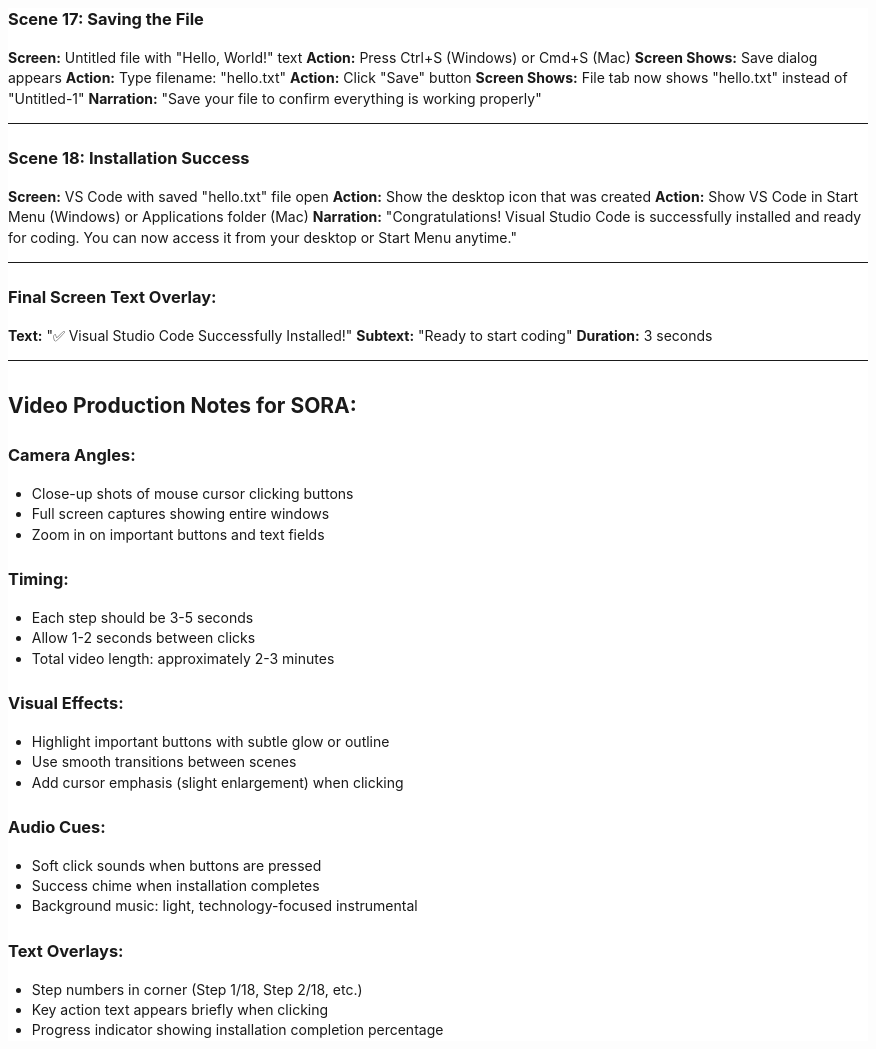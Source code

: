 
### **Scene 17: Saving the File**
**Screen:** Untitled file with "Hello, World!" text
**Action:** Press Ctrl+S (Windows) or Cmd+S (Mac)
**Screen Shows:** Save dialog appears
**Action:** Type filename: "hello.txt"
**Action:** Click "Save" button
**Screen Shows:** File tab now shows "hello.txt" instead of "Untitled-1"
**Narration:** "Save your file to confirm everything is working properly"

---

### **Scene 18: Installation Success**
**Screen:** VS Code with saved "hello.txt" file open
**Action:** Show the desktop icon that was created
**Action:** Show VS Code in Start Menu (Windows) or Applications folder (Mac)
**Narration:** "Congratulations! Visual Studio Code is successfully installed and ready for coding. You can now access it from your desktop or Start Menu anytime."

---

### **Final Screen Text Overlay:**
**Text:** "✅ Visual Studio Code Successfully Installed!"
**Subtext:** "Ready to start coding"
**Duration:** 3 seconds

---

## **Video Production Notes for SORA:**

### **Camera Angles:**
- Close-up shots of mouse cursor clicking buttons
- Full screen captures showing entire windows
- Zoom in on important buttons and text fields

### **Timing:**
- Each step should be 3-5 seconds
- Allow 1-2 seconds between clicks
- Total video length: approximately 2-3 minutes

### **Visual Effects:**
- Highlight important buttons with subtle glow or outline
- Use smooth transitions between scenes
- Add cursor emphasis (slight enlargement) when clicking

### **Audio Cues:**
- Soft click sounds when buttons are pressed
- Success chime when installation completes
- Background music: light, technology-focused instrumental

### **Text Overlays:**
- Step numbers in corner (Step 1/18, Step 2/18, etc.)
- Key action text appears briefly when clicking
- Progress indicator showing installation completion percentage
